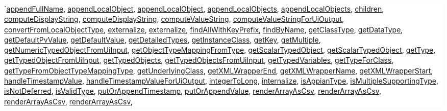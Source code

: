 
`[appendFullName](../process/TypedVariable.html#appendFullName\(java.lang.StringBuffer\)), [appendLocalObject](../process/TypedVariable.html#appendLocalObject\(java.lang.StringBuffer,com.appiancorp.suiteapi.common.LocalObject\)), [appendLocalObject](../process/TypedVariable.html#appendLocalObject\(java.lang.StringBuilder,com.appiancorp.suiteapi.common.LocalObject\)), [appendLocalObjects](../process/TypedVariable.html#appendLocalObjects\(java.lang.StringBuffer,com.appiancorp.suiteapi.common.LocalObject%5B%5D\)), [appendLocalObjects](../process/TypedVariable.html#appendLocalObjects\(java.lang.StringBuilder,com.appiancorp.suiteapi.common.LocalObject%5B%5D\)), [children](../process/TypedVariable.html#children\(\)), [computeDisplayString](../process/TypedVariable.html#computeDisplayString\(com.appiancorp.services.ServiceContext\)), [computeDisplayString](../process/TypedVariable.html#computeDisplayString\(com.appiancorp.suiteapi.process.AppianTypeCache\)), [computeValueString](../process/TypedVariable.html#computeValueString\(com.appiancorp.services.ServiceContext\)), [computeValueStringForUiOutput](../process/TypedVariable.html#computeValueStringForUiOutput\(com.appiancorp.services.ServiceContext,boolean,boolean\)), [convertFromLocalObjectType](../process/TypedVariable.html#convertFromLocalObjectType\(int\)), [externalize](../process/TypedVariable.html#externalize\(com.appiancorp.suiteapi.type.TypedValue\)), [externalize](../process/TypedVariable.html#externalize\(java.lang.Object,java.lang.Long,boolean\)), [findAllWithKeyPrefix](../process/TypedVariable.html#findAllWithKeyPrefix\(com.appiancorp.suiteapi.process.TypedVariable%5B%5D,java.lang.String\)), [findByName](../process/TypedVariable.html#findByName\(com.appiancorp.suiteapi.process.TypedVariable%5B%5D,java.lang.String\)), [getClassType](../process/TypedVariable.html#getClassType\(\)), [getDataType](../process/TypedVariable.html#getDataType\(\)), [getDefaultPvValue](../process/TypedVariable.html#getDefaultPvValue\(java.lang.Long,boolean\)), [getDefaultValue](../process/TypedVariable.html#getDefaultValue\(java.lang.Long,boolean\)), [getDetailedTypes](../process/TypedVariable.html#getDetailedTypes\(\)), [getInstanceClass](../process/TypedVariable.html#getInstanceClass\(java.lang.Long\)), [getKey](../process/TypedVariable.html#getKey\(\)), [getMultiple](../process/TypedVariable.html#getMultiple\(\)), [getNumericTypedObjectFromUiInput](../process/TypedVariable.html#getNumericTypedObjectFromUiInput\(java.lang.String,java.lang.Long,com.appiancorp.services.ServiceContext\)), [getObjectTypeMappingFromType](../process/TypedVariable.html#getObjectTypeMappingFromType\(int\)), [getScalarTypedObject](../process/TypedVariable.html#getScalarTypedObject\(java.lang.String,java.lang.Long,java.lang.Long,com.appiancorp.asl3.servicefw.connect.ServiceContext\)), [getScalarTypedObject](../process/TypedVariable.html#getScalarTypedObject\(java.lang.String,java.lang.Long,java.lang.Long,com.appiancorp.services.ServiceContext\)), [getType](../process/TypedVariable.html#getType\(\)), [getTypedObjectFromUiInput](../process/TypedVariable.html#getTypedObjectFromUiInput\(java.lang.String,java.lang.Long,java.lang.Long,com.appiancorp.services.ServiceContext\)), [getTypedObjects](../process/TypedVariable.html#getTypedObjects\(java.lang.String%5B%5D,java.lang.Long,int%5B%5D,com.appiancorp.services.ServiceContext\)), [getTypedObjectsFromUiInput](../process/TypedVariable.html#getTypedObjectsFromUiInput\(java.lang.String%5B%5D,java.lang.Long,int%5B%5D,com.appiancorp.services.ServiceContext\)), [getTypedVariables](../process/TypedVariable.html#getTypedVariables\(com.appiancorp.suiteapi.type.NamedTypedValue%5B%5D\)), [getTypeForClass](../process/TypedVariable.html#getTypeForClass\(java.lang.Class\)), [getTypeFromObjectTypeMappingType](../process/TypedVariable.html#getTypeFromObjectTypeMappingType\(int\)), [getUnderlyingClass](../process/TypedVariable.html#getUnderlyingClass\(java.lang.Long,boolean\)), [getXMLWrapperEnd](../process/TypedVariable.html#getXMLWrapperEnd\(\)), [getXMLWrapperName](../process/TypedVariable.html#getXMLWrapperName\(\)), [getXMLWrapperStart](../process/TypedVariable.html#getXMLWrapperStart\(\)), [handleTimestampValue](../process/TypedVariable.html#handleTimestampValue\(java.util.Date,int,com.appiancorp.services.ServiceContext\)), [handleTimestampValueForUiOutput](../process/TypedVariable.html#handleTimestampValueForUiOutput\(java.util.Date,int,com.appiancorp.services.ServiceContext\)), [integerToLong](../process/TypedVariable.html#integerToLong\(java.lang.Integer\)), [internalize](../process/TypedVariable.html#internalize\(java.lang.String\)), [isAppianType](../process/TypedVariable.html#isAppianType\(int\)), [isMultipleSupportingType](../process/TypedVariable.html#isMultipleSupportingType\(\)), [isNotDeferred](../process/TypedVariable.html#isNotDeferred\(int\)), [isValidType](../process/TypedVariable.html#isValidType\(int\)), [putOrAppendTimestamp](../process/TypedVariable.html#putOrAppendTimestamp\(java.sql.Timestamp,com.appiancorp.services.ServiceContext\)), [putOrAppendValue](../process/TypedVariable.html#putOrAppendValue\(java.lang.String,com.appiancorp.services.ServiceContext\)), [renderArrayAsCsv](../process/TypedVariable.html#renderArrayAsCsv\(java.lang.Object%5B%5D,boolean,boolean,int,com.appiancorp.services.ServiceContext\)), [renderArrayAsCsv](../process/TypedVariable.html#renderArrayAsCsv\(java.lang.Object%5B%5D,boolean,boolean,int,com.appiancorp.services.ServiceContext,int\)), [renderArrayAsCsv](../process/TypedVariable.html#renderArrayAsCsv\(java.lang.Object%5B%5D,boolean,int,com.appiancorp.services.ServiceContext\)), [renderArrayAsCsv](../process/TypedVariable.html#renderArrayAsCsv\(java.lang.Object%5B%5D,boolean,int,com.appiancorp.services.ServiceContext,int\)),
